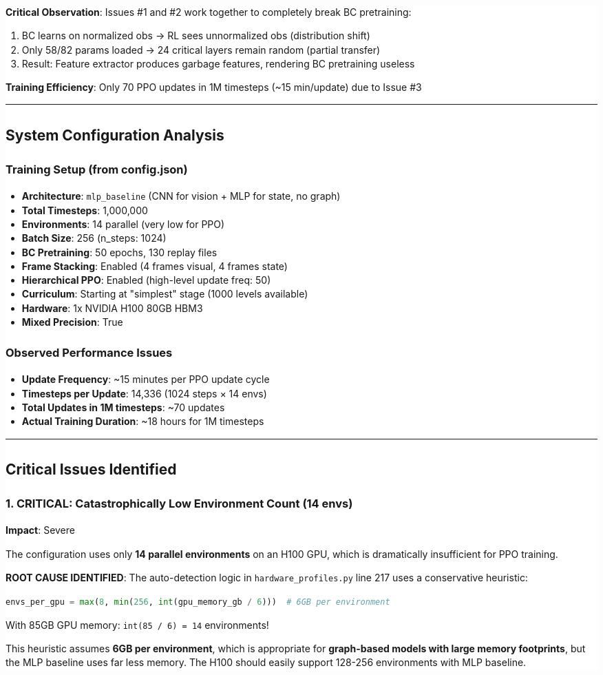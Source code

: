 **Critical Observation**: Issues #1 and #2 work together to completely break BC pretraining:
1. BC learns on normalized obs → RL sees unnormalized obs (distribution shift)
2. Only 58/82 params loaded → 24 critical layers remain random (partial transfer)
3. Result: Feature extractor produces garbage features, rendering BC pretraining useless

**Training Efficiency**: Only 70 PPO updates in 1M timesteps (~15 min/update) due to Issue #3

---

## System Configuration Analysis

### Training Setup (from config.json)
- **Architecture**: `mlp_baseline` (CNN for vision + MLP for state, no graph)
- **Total Timesteps**: 1,000,000 
- **Environments**: 14 parallel (very low for PPO)
- **Batch Size**: 256 (n_steps: 1024)
- **BC Pretraining**: 50 epochs, 130 replay files
- **Frame Stacking**: Enabled (4 frames visual, 4 frames state)
- **Hierarchical PPO**: Enabled (high-level update freq: 50)
- **Curriculum**: Starting at "simplest" stage (1000 levels available)
- **Hardware**: 1x NVIDIA H100 80GB HBM3
- **Mixed Precision**: True

### Observed Performance Issues
- **Update Frequency**: ~15 minutes per PPO update cycle
- **Timesteps per Update**: 14,336 (1024 steps × 14 envs)
- **Total Updates in 1M timesteps**: ~70 updates
- **Actual Training Duration**: ~18 hours for 1M timesteps

---

## Critical Issues Identified

### 1. **CRITICAL: Catastrophically Low Environment Count (14 envs)**

**Impact**: Severe

The configuration uses only **14 parallel environments** on an H100 GPU, which is dramatically insufficient for PPO training.

**ROOT CAUSE IDENTIFIED**: The auto-detection logic in `hardware_profiles.py` line 217 uses a conservative heuristic:

```python
envs_per_gpu = max(8, min(256, int(gpu_memory_gb / 6)))  # 6GB per environment
```

With 85GB GPU memory: `int(85 / 6) = 14` environments!

This heuristic assumes **6GB per environment**, which is appropriate for **graph-based models with large memory footprints**, but the MLP baseline uses far less memory. The H100 should easily support 128-256 environments with MLP baseline.
